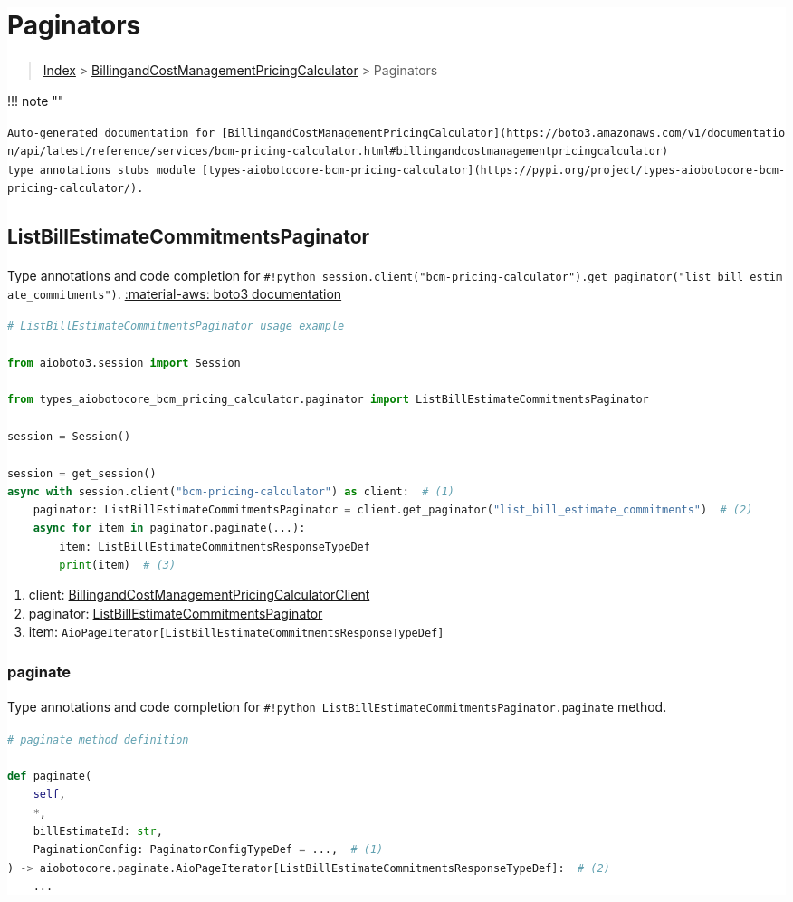 # Paginators

> [Index](../README.md) > [BillingandCostManagementPricingCalculator](./README.md) > Paginators

!!! note ""

    Auto-generated documentation for [BillingandCostManagementPricingCalculator](https://boto3.amazonaws.com/v1/documentation/api/latest/reference/services/bcm-pricing-calculator.html#billingandcostmanagementpricingcalculator)
    type annotations stubs module [types-aiobotocore-bcm-pricing-calculator](https://pypi.org/project/types-aiobotocore-bcm-pricing-calculator/).

## ListBillEstimateCommitmentsPaginator

Type annotations and code completion for `#!python session.client("bcm-pricing-calculator").get_paginator("list_bill_estimate_commitments")`.
[:material-aws: boto3 documentation](https://boto3.amazonaws.com/v1/documentation/api/latest/reference/services/bcm-pricing-calculator/paginator/ListBillEstimateCommitments.html#BillingandCostManagementPricingCalculator.Paginator.ListBillEstimateCommitments)

```python
# ListBillEstimateCommitmentsPaginator usage example

from aioboto3.session import Session

from types_aiobotocore_bcm_pricing_calculator.paginator import ListBillEstimateCommitmentsPaginator

session = Session()

session = get_session()
async with session.client("bcm-pricing-calculator") as client:  # (1)
    paginator: ListBillEstimateCommitmentsPaginator = client.get_paginator("list_bill_estimate_commitments")  # (2)
    async for item in paginator.paginate(...):
        item: ListBillEstimateCommitmentsResponseTypeDef
        print(item)  # (3)
```

1. client: [BillingandCostManagementPricingCalculatorClient](./client.md)
2. paginator: [ListBillEstimateCommitmentsPaginator](./paginators.md#listbillestimatecommitmentspaginator)
3. item: `AioPageIterator[ListBillEstimateCommitmentsResponseTypeDef]`


### paginate

Type annotations and code completion for `#!python ListBillEstimateCommitmentsPaginator.paginate` method.

```python
# paginate method definition

def paginate(
    self,
    *,
    billEstimateId: str,
    PaginationConfig: PaginatorConfigTypeDef = ...,  # (1)
) -> aiobotocore.paginate.AioPageIterator[ListBillEstimateCommitmentsResponseTypeDef]:  # (2)
    ...
```
